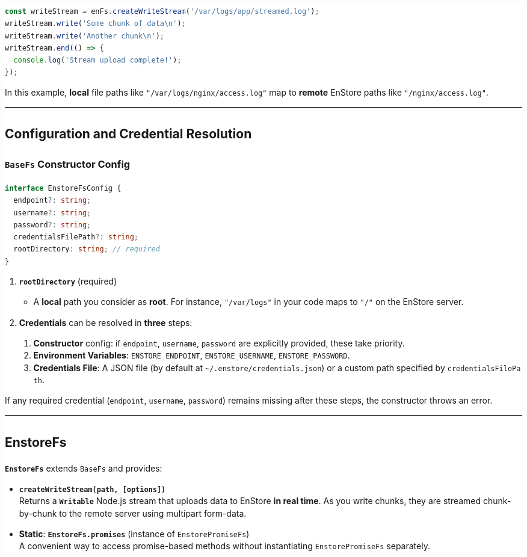 ```ts
const writeStream = enFs.createWriteStream('/var/logs/app/streamed.log');
writeStream.write('Some chunk of data\n');
writeStream.write('Another chunk\n');
writeStream.end(() => {
  console.log('Stream upload complete!');
});
```

In this example, **local** file paths like `"/var/logs/nginx/access.log"` map to **remote** EnStore paths like `"/nginx/access.log"`.

---

## Configuration and Credential Resolution

### `BaseFs` Constructor Config

```ts
interface EnstoreFsConfig {
  endpoint?: string;
  username?: string;
  password?: string;
  credentialsFilePath?: string;
  rootDirectory: string; // required
}
```

1. **`rootDirectory`** (required)  
   - A **local** path you consider as **root**. For instance, `"/var/logs"` in your code maps to `"/"` on the EnStore server.

2. **Credentials** can be resolved in **three** steps:
   1. **Constructor** config: if `endpoint`, `username`, `password` are explicitly provided, these take priority.
   2. **Environment Variables**: `ENSTORE_ENDPOINT`, `ENSTORE_USERNAME`, `ENSTORE_PASSWORD`.
   3. **Credentials File**: A JSON file (by default at `~/.enstore/credentials.json`) or a custom path specified by `credentialsFilePath`.

If any required credential (`endpoint`, `username`, `password`) remains missing after these steps, the constructor throws an error.

---

## EnstoreFs

**`EnstoreFs`** extends `BaseFs` and provides:

- **`createWriteStream(path, [options])`**  
  Returns a **`Writable`** Node.js stream that uploads data to EnStore **in real time**. As you write chunks, they are streamed chunk-by-chunk to the remote server using multipart form-data.

- **Static**: **`EnstoreFs.promises`** (instance of `EnstorePromiseFs`)  
  A convenient way to access promise-based methods without instantiating `EnstorePromiseFs` separately.
